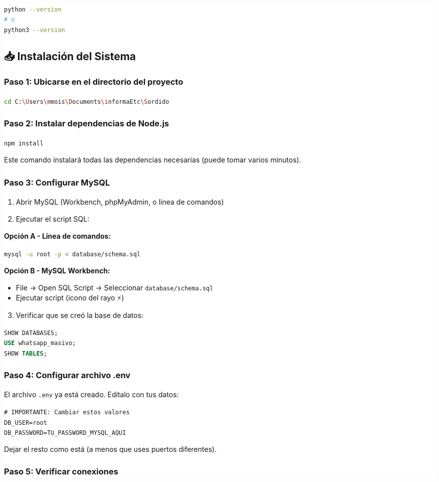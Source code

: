 ```bash
python --version
# o
python3 --version
```

## 📥 Instalación del Sistema

### Paso 1: Ubicarse en el directorio del proyecto

```bash
cd C:\Users\mmois\Documents\informaEtc\Sordido
```

### Paso 2: Instalar dependencias de Node.js

```bash
npm install
```

Este comando instalará todas las dependencias necesarias (puede tomar varios minutos).

### Paso 3: Configurar MySQL

1. Abrir MySQL (Workbench, phpMyAdmin, o línea de comandos)

2. Ejecutar el script SQL:

**Opción A - Línea de comandos:**
```bash
mysql -u root -p < database/schema.sql
```

**Opción B - MySQL Workbench:**
- File → Open SQL Script → Seleccionar `database/schema.sql`
- Ejecutar script (icono del rayo ⚡)

3. Verificar que se creó la base de datos:
```sql
SHOW DATABASES;
USE whatsapp_masivo;
SHOW TABLES;
```

### Paso 4: Configurar archivo .env

El archivo `.env` ya está creado. Edítalo con tus datos:

```env
# IMPORTANTE: Cambiar estos valores
DB_USER=root
DB_PASSWORD=TU_PASSWORD_MYSQL_AQUI
```

Dejar el resto como está (a menos que uses puertos diferentes).

### Paso 5: Verificar conexiones
